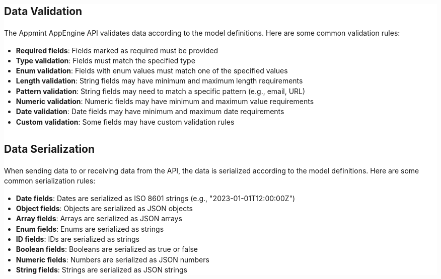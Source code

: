 ## Data Validation

The Appmint AppEngine API validates data according to the model definitions. Here are some common validation rules:

- **Required fields**: Fields marked as required must be provided
- **Type validation**: Fields must match the specified type
- **Enum validation**: Fields with enum values must match one of the specified values
- **Length validation**: String fields may have minimum and maximum length requirements
- **Pattern validation**: String fields may need to match a specific pattern (e.g., email, URL)
- **Numeric validation**: Numeric fields may have minimum and maximum value requirements
- **Date validation**: Date fields may have minimum and maximum date requirements
- **Custom validation**: Some fields may have custom validation rules

## Data Serialization

When sending data to or receiving data from the API, the data is serialized according to the model definitions. Here are some common serialization rules:

- **Date fields**: Dates are serialized as ISO 8601 strings (e.g., "2023-01-01T12:00:00Z")
- **Object fields**: Objects are serialized as JSON objects
- **Array fields**: Arrays are serialized as JSON arrays
- **Enum fields**: Enums are serialized as strings
- **ID fields**: IDs are serialized as strings
- **Boolean fields**: Booleans are serialized as true or false
- **Numeric fields**: Numbers are serialized as JSON numbers
- **String fields**: Strings are serialized as JSON strings
